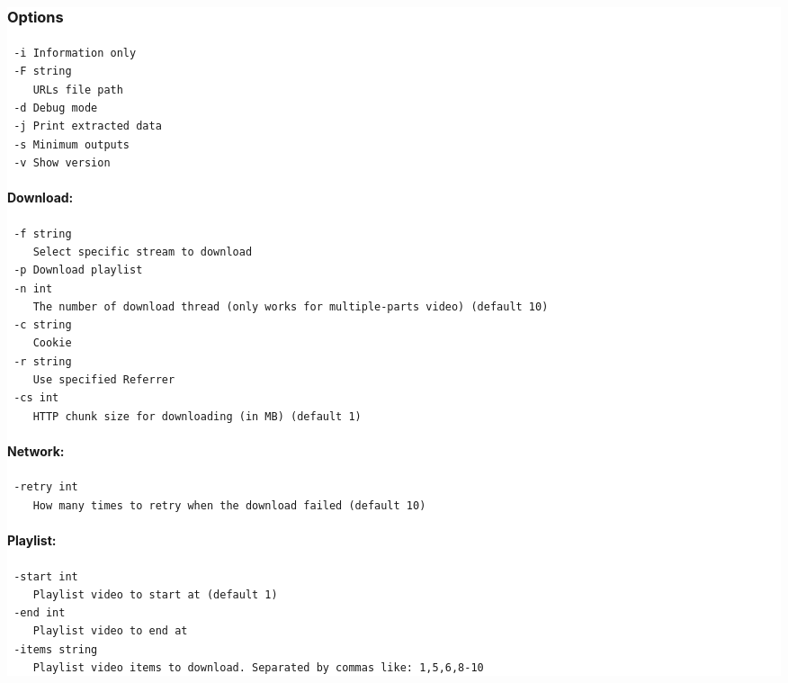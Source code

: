 ```
```

### Options
[](https://github.com/iawia002/lux#options)
```
 -i	Information only
 -F string
  	URLs file path
 -d	Debug mode
 -j	Print extracted data
 -s	Minimum outputs
 -v	Show version

```

#### Download:
[](https://github.com/iawia002/lux#download)
```
 -f string
  	Select specific stream to download
 -p	Download playlist
 -n int
  	The number of download thread (only works for multiple-parts video) (default 10)
 -c string
  	Cookie
 -r string
  	Use specified Referrer
 -cs int
  	HTTP chunk size for downloading (in MB) (default 1)

```

#### Network:
[](https://github.com/iawia002/lux#network)
```
 -retry int
  	How many times to retry when the download failed (default 10)

```

#### Playlist:
[](https://github.com/iawia002/lux#playlist)
```
 -start int
  	Playlist video to start at (default 1)
 -end int
  	Playlist video to end at
 -items string
  	Playlist video items to download. Separated by commas like: 1,5,6,8-10

```
